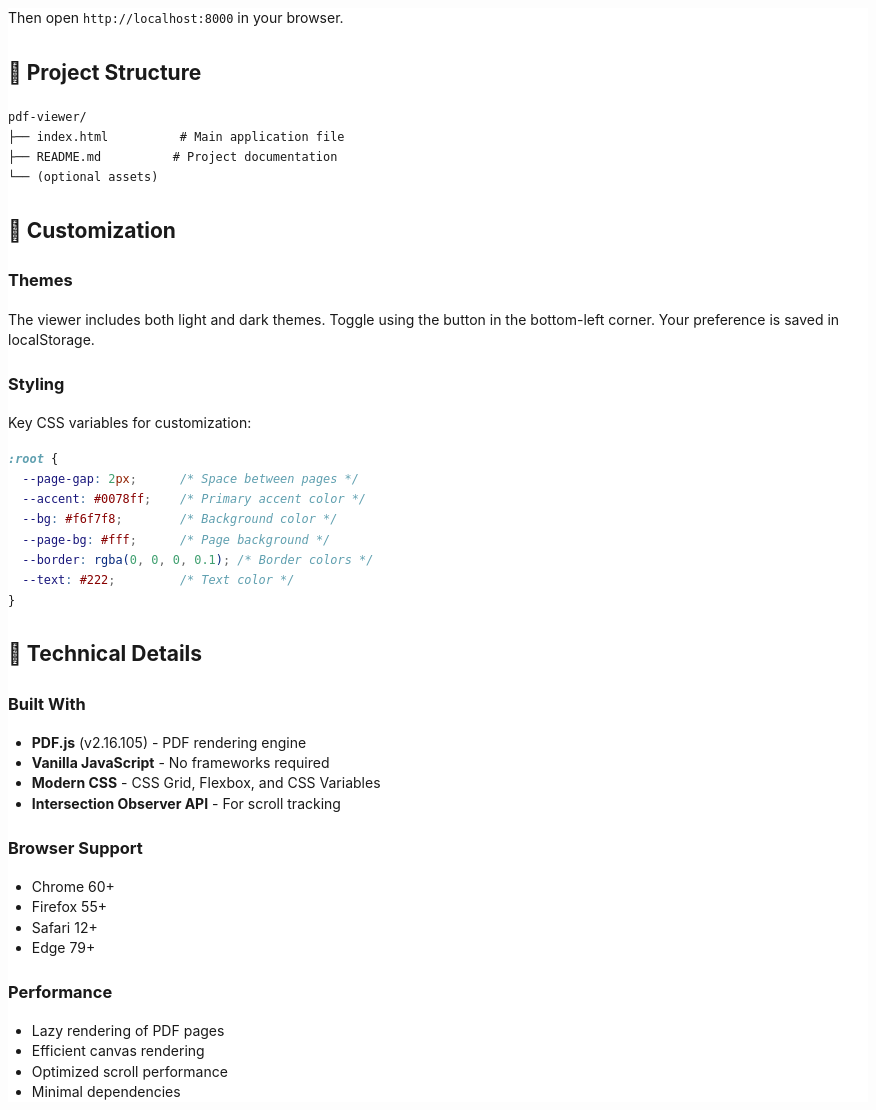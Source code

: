 Then open `http://localhost:8000` in your browser.

## 📁 Project Structure

```
pdf-viewer/
├── index.html          # Main application file
├── README.md          # Project documentation
└── (optional assets)
```

## 🎨 Customization

### Themes
The viewer includes both light and dark themes. Toggle using the button in the bottom-left corner. Your preference is saved in localStorage.

### Styling
Key CSS variables for customization:
```css
:root {
  --page-gap: 2px;      /* Space between pages */
  --accent: #0078ff;    /* Primary accent color */
  --bg: #f6f7f8;        /* Background color */
  --page-bg: #fff;      /* Page background */
  --border: rgba(0, 0, 0, 0.1); /* Border colors */
  --text: #222;         /* Text color */
}
```

## 🔧 Technical Details

### Built With
- **PDF.js** (v2.16.105) - PDF rendering engine
- **Vanilla JavaScript** - No frameworks required
- **Modern CSS** - CSS Grid, Flexbox, and CSS Variables
- **Intersection Observer API** - For scroll tracking

### Browser Support
- Chrome 60+
- Firefox 55+
- Safari 12+
- Edge 79+

### Performance
- Lazy rendering of PDF pages
- Efficient canvas rendering
- Optimized scroll performance
- Minimal dependencies

